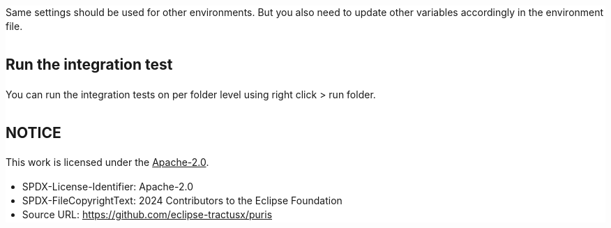 Same settings should be used for other environments. But you also need to update other variables accordingly in the
environment file.

## Run the integration test

You can run the integration tests on per folder level using right click > run folder.

## NOTICE

This work is licensed under the [Apache-2.0](https://www.apache.org/licenses/LICENSE-2.0).

- SPDX-License-Identifier: Apache-2.0
- SPDX-FileCopyrightText: 2024 Contributors to the Eclipse Foundation
- Source URL: https://github.com/eclipse-tractusx/puris
